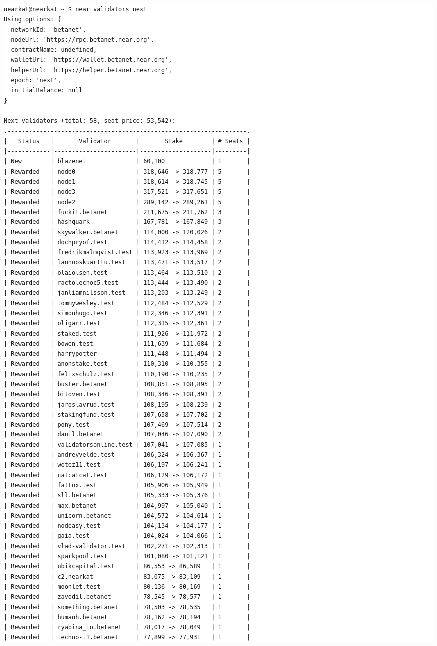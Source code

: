 ```
nearkat@nearkat ~ $ near validators next
Using options: {
  networkId: 'betanet',
  nodeUrl: 'https://rpc.betanet.near.org',
  contractName: undefined,
  walletUrl: 'https://wallet.betanet.near.org',
  helperUrl: 'https://helper.betanet.near.org',
  epoch: 'next',
  initialBalance: null
}

Next validators (total: 58, seat price: 53,542):
.-------------------------------------------------------------------.
|   Status   |       Validator       |       Stake        | # Seats |
|------------|-----------------------|--------------------|---------|
| New        | blazenet              | 60,100             | 1       |
| Rewarded   | node0                 | 318,646 -> 318,777 | 5       |
| Rewarded   | node1                 | 318,614 -> 318,745 | 5       |
| Rewarded   | node3                 | 317,521 -> 317,651 | 5       |
| Rewarded   | node2                 | 289,142 -> 289,261 | 5       |
| Rewarded   | fuckit.betanet        | 211,675 -> 211,762 | 3       |
| Rewarded   | hashquark             | 167,781 -> 167,849 | 3       |
| Rewarded   | skywalker.betanet     | 114,000 -> 120,026 | 2       |
| Rewarded   | dochpryof.test        | 114,412 -> 114,458 | 2       |
| Rewarded   | fredrikmalmqvist.test | 113,923 -> 113,969 | 2       |
| Rewarded   | launooskuarttu.test   | 113,471 -> 113,517 | 2       |
| Rewarded   | olaiolsen.test        | 113,464 -> 113,510 | 2       |
| Rewarded   | ractolechoc5.test     | 113,444 -> 113,490 | 2       |
| Rewarded   | janliamnilsson.test   | 113,203 -> 113,249 | 2       |
| Rewarded   | tommywesley.test      | 112,484 -> 112,529 | 2       |
| Rewarded   | simonhugo.test        | 112,346 -> 112,391 | 2       |
| Rewarded   | oligarr.test          | 112,315 -> 112,361 | 2       |
| Rewarded   | staked.test           | 111,926 -> 111,972 | 2       |
| Rewarded   | bowen.test            | 111,639 -> 111,684 | 2       |
| Rewarded   | harrypotter           | 111,448 -> 111,494 | 2       |
| Rewarded   | anonstake.test        | 110,310 -> 110,355 | 2       |
| Rewarded   | felixschulz.test      | 110,190 -> 110,235 | 2       |
| Rewarded   | buster.betanet        | 108,851 -> 108,895 | 2       |
| Rewarded   | bitoven.test          | 108,346 -> 108,391 | 2       |
| Rewarded   | jaroslavrud.test      | 108,195 -> 108,239 | 2       |
| Rewarded   | stakingfund.test      | 107,658 -> 107,702 | 2       |
| Rewarded   | pony.test             | 107,469 -> 107,514 | 2       |
| Rewarded   | danil.betanet         | 107,046 -> 107,090 | 2       |
| Rewarded   | validatorsonline.test | 107,041 -> 107,085 | 1       |
| Rewarded   | andreyvelde.test      | 106,324 -> 106,367 | 1       |
| Rewarded   | wetez11.test          | 106,197 -> 106,241 | 1       |
| Rewarded   | catcatcat.test        | 106,129 -> 106,172 | 1       |
| Rewarded   | fattox.test           | 105,906 -> 105,949 | 1       |
| Rewarded   | sll.betanet           | 105,333 -> 105,376 | 1       |
| Rewarded   | max.betanet           | 104,997 -> 105,040 | 1       |
| Rewarded   | unicorn.betanet       | 104,572 -> 104,614 | 1       |
| Rewarded   | nodeasy.test          | 104,134 -> 104,177 | 1       |
| Rewarded   | gaia.test             | 104,024 -> 104,066 | 1       |
| Rewarded   | vlad-validator.test   | 102,271 -> 102,313 | 1       |
| Rewarded   | sparkpool.test        | 101,080 -> 101,121 | 1       |
| Rewarded   | ubikcapital.test      | 86,553 -> 86,589   | 1       |
| Rewarded   | c2.nearkat            | 83,075 -> 83,109   | 1       |
| Rewarded   | moonlet.test          | 80,136 -> 80,169   | 1       |
| Rewarded   | zavodil.betanet       | 78,545 -> 78,577   | 1       |
| Rewarded   | something.betanet     | 78,503 -> 78,535   | 1       |
| Rewarded   | humanh.betanet        | 78,162 -> 78,194   | 1       |
| Rewarded   | ryabina_io.betanet    | 78,017 -> 78,049   | 1       |
| Rewarded   | techno-t1.betanet     | 77,899 -> 77,931   | 1       |
```